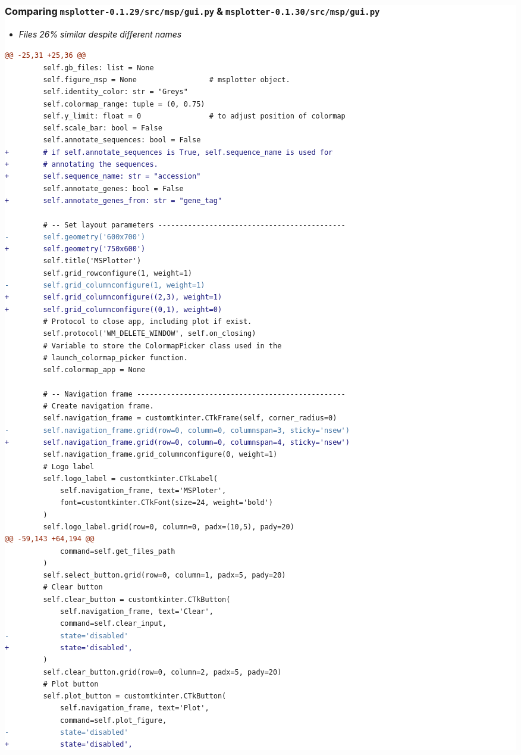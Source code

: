 ### Comparing `msplotter-0.1.29/src/msp/gui.py` & `msplotter-0.1.30/src/msp/gui.py`

 * *Files 26% similar despite different names*

```diff
@@ -25,31 +25,36 @@
         self.gb_files: list = None
         self.figure_msp = None                 # msplotter object.
         self.identity_color: str = "Greys"
         self.colormap_range: tuple = (0, 0.75)
         self.y_limit: float = 0                # to adjust position of colormap
         self.scale_bar: bool = False
         self.annotate_sequences: bool = False
+        # if self.annotate_sequences is True, self.sequence_name is used for
+        # annotating the sequences.
+        self.sequence_name: str = "accession"
         self.annotate_genes: bool = False
+        self.annotate_genes_from: str = "gene_tag"
 
         # -- Set layout parameters --------------------------------------------
-        self.geometry('600x700')
+        self.geometry('750x600')
         self.title('MSPlotter')
         self.grid_rowconfigure(1, weight=1)
-        self.grid_columnconfigure(1, weight=1)
+        self.grid_columnconfigure((2,3), weight=1)
+        self.grid_columnconfigure((0,1), weight=0)
         # Protocol to close app, including plot if exist.
         self.protocol('WM_DELETE_WINDOW', self.on_closing)
         # Variable to store the ColormapPicker class used in the
         # launch_colormap_picker function.
         self.colormap_app = None
 
         # -- Navigation frame -------------------------------------------------
         # Create navigation frame.
         self.navigation_frame = customtkinter.CTkFrame(self, corner_radius=0)
-        self.navigation_frame.grid(row=0, column=0, columnspan=3, sticky='nsew')
+        self.navigation_frame.grid(row=0, column=0, columnspan=4, sticky='nsew')
         self.navigation_frame.grid_columnconfigure(0, weight=1)
         # Logo label
         self.logo_label = customtkinter.CTkLabel(
             self.navigation_frame, text='MSPloter',
             font=customtkinter.CTkFont(size=24, weight='bold')
         )
         self.logo_label.grid(row=0, column=0, padx=(10,5), pady=20)
@@ -59,143 +64,194 @@
             command=self.get_files_path
         )
         self.select_button.grid(row=0, column=1, padx=5, pady=20)
         # Clear button
         self.clear_button = customtkinter.CTkButton(
             self.navigation_frame, text='Clear',
             command=self.clear_input,
-            state='disabled'
+            state='disabled',
         )
         self.clear_button.grid(row=0, column=2, padx=5, pady=20)
         # Plot button
         self.plot_button = customtkinter.CTkButton(
             self.navigation_frame, text='Plot',
             command=self.plot_figure,
-            state='disabled'
+            state='disabled',
```